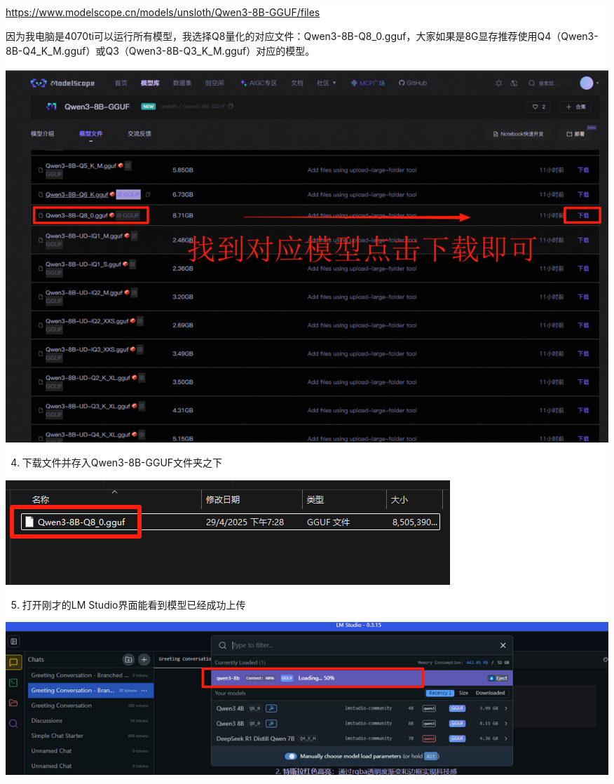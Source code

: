 https://www.modelscope.cn/models/unsloth/Qwen3-8B-GGUF/files

因为我电脑是4070ti可以运行所有模型，我选择Q8量化的对应文件：Qwen3-8B-Q8_0.gguf，大家如果是8G显存推荐使用Q4（Qwen3-8B-Q4_K_M.gguf）或Q3（Qwen3-8B-Q3_K_M.gguf）对应的模型。

![img](./images/03-06.png)

4. 下载文件并存入Qwen3-8B-GGUF文件夹之下

![img](./images/03-07.png)

5. 打开刚才的LM Studio界面能看到模型已经成功上传

![img](./images/03-08.png)
